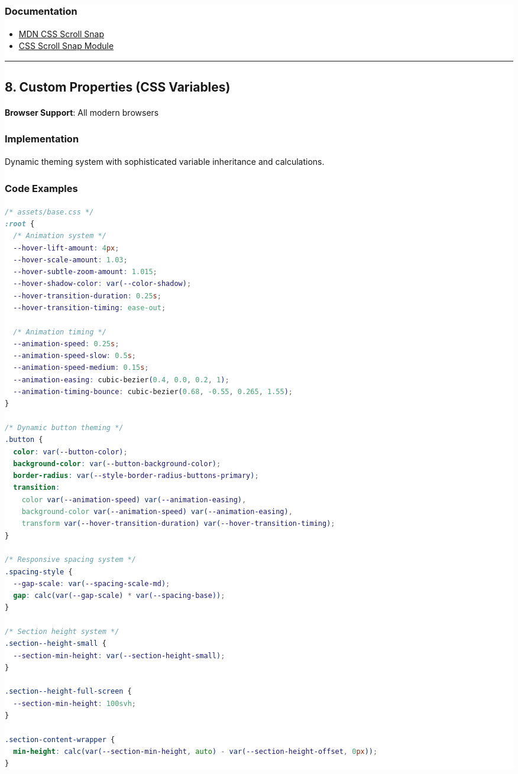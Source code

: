 ### Documentation
- [MDN CSS Scroll Snap](https://developer.mozilla.org/en-US/docs/Web/CSS/CSS_Scroll_Snap)
- [CSS Scroll Snap Module](https://www.w3.org/TR/css-scroll-snap-1/)

---

## 8. Custom Properties (CSS Variables)

**Browser Support**: All modern browsers

### Implementation
Dynamic theming system with sophisticated variable inheritance and calculations.

### Code Examples

```css
/* assets/base.css */
:root {
  /* Animation system */
  --hover-lift-amount: 4px;
  --hover-scale-amount: 1.03;
  --hover-subtle-zoom-amount: 1.015;
  --hover-shadow-color: var(--color-shadow);
  --hover-transition-duration: 0.25s;
  --hover-transition-timing: ease-out;
  
  /* Animation timing */
  --animation-speed: 0.25s;
  --animation-speed-slow: 0.5s;
  --animation-speed-medium: 0.15s;
  --animation-easing: cubic-bezier(0.4, 0.0, 0.2, 1);
  --animation-timing-bounce: cubic-bezier(0.68, -0.55, 0.265, 1.55);
}

/* Dynamic button theming */
.button {
  color: var(--button-color);
  background-color: var(--button-background-color);
  border-radius: var(--style-border-radius-buttons-primary);
  transition: 
    color var(--animation-speed) var(--animation-easing),
    background-color var(--animation-speed) var(--animation-easing),
    transform var(--hover-transition-duration) var(--hover-transition-timing);
}

/* Responsive spacing system */
.spacing-style {
  --gap-scale: var(--spacing-scale-md);
  gap: calc(var(--gap-scale) * var(--spacing-base));
}

/* Section height system */
.section--height-small {
  --section-min-height: var(--section-height-small);
}

.section--height-full-screen {
  --section-min-height: 100svh;
}

.section-content-wrapper {
  min-height: calc(var(--section-min-height, auto) - var(--section-height-offset, 0px));
}
```